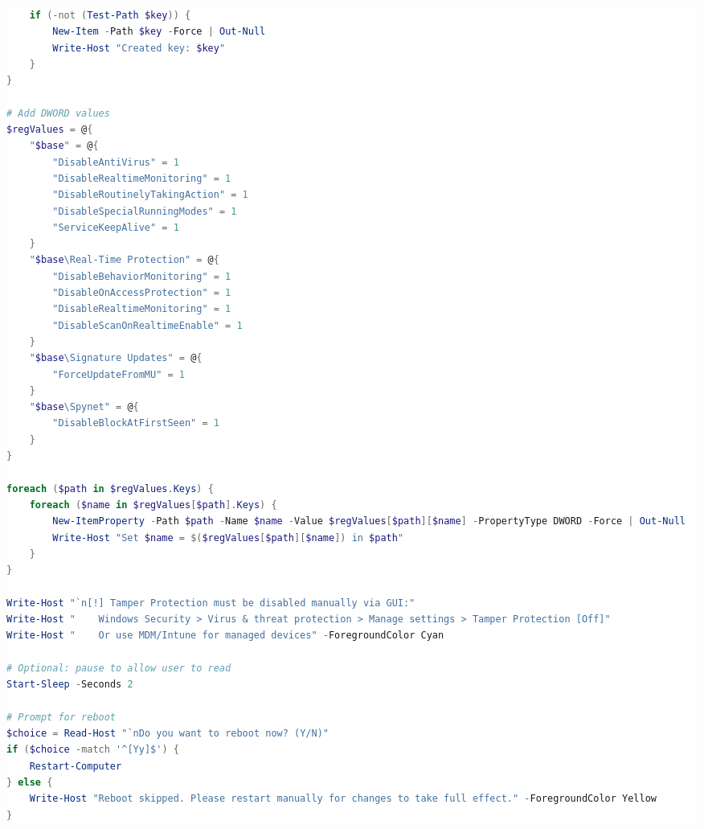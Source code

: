 ```powershell
    if (-not (Test-Path $key)) {
        New-Item -Path $key -Force | Out-Null
        Write-Host "Created key: $key"
    }
}

# Add DWORD values
$regValues = @{
    "$base" = @{
        "DisableAntiVirus" = 1
        "DisableRealtimeMonitoring" = 1
        "DisableRoutinelyTakingAction" = 1
        "DisableSpecialRunningModes" = 1
        "ServiceKeepAlive" = 1
    }
    "$base\Real-Time Protection" = @{
        "DisableBehaviorMonitoring" = 1
        "DisableOnAccessProtection" = 1
        "DisableRealtimeMonitoring" = 1
        "DisableScanOnRealtimeEnable" = 1
    }
    "$base\Signature Updates" = @{
        "ForceUpdateFromMU" = 1
    }
    "$base\Spynet" = @{
        "DisableBlockAtFirstSeen" = 1
    }
}

foreach ($path in $regValues.Keys) {
    foreach ($name in $regValues[$path].Keys) {
        New-ItemProperty -Path $path -Name $name -Value $regValues[$path][$name] -PropertyType DWORD -Force | Out-Null
        Write-Host "Set $name = $($regValues[$path][$name]) in $path"
    }
}

Write-Host "`n[!] Tamper Protection must be disabled manually via GUI:"
Write-Host "    Windows Security > Virus & threat protection > Manage settings > Tamper Protection [Off]"
Write-Host "    Or use MDM/Intune for managed devices" -ForegroundColor Cyan

# Optional: pause to allow user to read
Start-Sleep -Seconds 2

# Prompt for reboot
$choice = Read-Host "`nDo you want to reboot now? (Y/N)"
if ($choice -match '^[Yy]$') {
    Restart-Computer
} else {
    Write-Host "Reboot skipped. Please restart manually for changes to take full effect." -ForegroundColor Yellow
}

```
